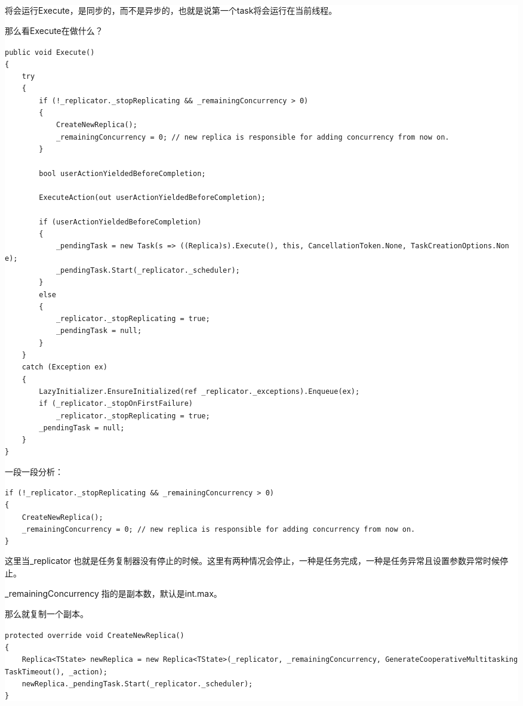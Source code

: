 
将会运行Execute，是同步的，而不是异步的，也就是说第一个task将会运行在当前线程。

那么看Execute在做什么？

    public void Execute()
    {
    	try
    	{
    		if (!_replicator._stopReplicating && _remainingConcurrency > 0)
    		{
    			CreateNewReplica();
    			_remainingConcurrency = 0; // new replica is responsible for adding concurrency from now on.
    		}
    
    		bool userActionYieldedBeforeCompletion;
    
    		ExecuteAction(out userActionYieldedBeforeCompletion);
    
    		if (userActionYieldedBeforeCompletion)
    		{
    			_pendingTask = new Task(s => ((Replica)s).Execute(), this, CancellationToken.None, TaskCreationOptions.None);
    			_pendingTask.Start(_replicator._scheduler);
    		}
    		else
    		{
    			_replicator._stopReplicating = true;
    			_pendingTask = null;
    		}
    	}
    	catch (Exception ex)
    	{
    		LazyInitializer.EnsureInitialized(ref _replicator._exceptions).Enqueue(ex);
    		if (_replicator._stopOnFirstFailure)
    			_replicator._stopReplicating = true;
    		_pendingTask = null;
    	}
    }
    

一段一段分析：

    if (!_replicator._stopReplicating && _remainingConcurrency > 0)
    {
    	CreateNewReplica();
    	_remainingConcurrency = 0; // new replica is responsible for adding concurrency from now on.
    }
    

这里当\_replicator 也就是任务复制器没有停止的时候。这里有两种情况会停止，一种是任务完成，一种是任务异常且设置参数异常时候停止。

\_remainingConcurrency 指的是副本数，默认是int.max。

那么就复制一个副本。

    protected override void CreateNewReplica()
    {
    	Replica<TState> newReplica = new Replica<TState>(_replicator, _remainingConcurrency, GenerateCooperativeMultitaskingTaskTimeout(), _action);
    	newReplica._pendingTask.Start(_replicator._scheduler);
    }
    
